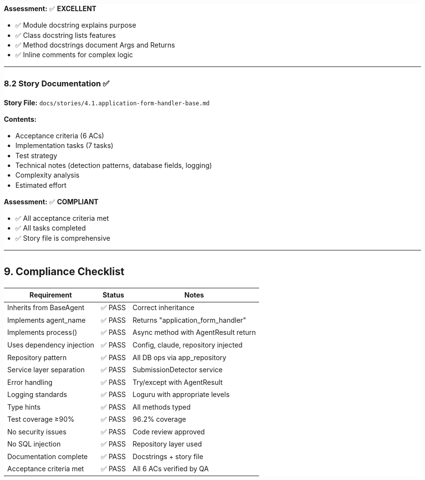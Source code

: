 **Assessment:** ✅ **EXCELLENT**
- ✅ Module docstring explains purpose
- ✅ Class docstring lists features
- ✅ Method docstrings document Args and Returns
- ✅ Inline comments for complex logic

---

### 8.2 Story Documentation ✅

**Story File:** `docs/stories/4.1.application-form-handler-base.md`

**Contents:**
- Acceptance criteria (6 ACs)
- Implementation tasks (7 tasks)
- Test strategy
- Technical notes (detection patterns, database fields, logging)
- Complexity analysis
- Estimated effort

**Assessment:** ✅ **COMPLIANT**
- ✅ All acceptance criteria met
- ✅ All tasks completed
- ✅ Story file is comprehensive

---

## 9. Compliance Checklist

| Requirement | Status | Notes |
|------------|--------|-------|
| Inherits from BaseAgent | ✅ PASS | Correct inheritance |
| Implements agent_name | ✅ PASS | Returns "application_form_handler" |
| Implements process() | ✅ PASS | Async method with AgentResult return |
| Uses dependency injection | ✅ PASS | Config, claude, repository injected |
| Repository pattern | ✅ PASS | All DB ops via app_repository |
| Service layer separation | ✅ PASS | SubmissionDetector service |
| Error handling | ✅ PASS | Try/except with AgentResult |
| Logging standards | ✅ PASS | Loguru with appropriate levels |
| Type hints | ✅ PASS | All methods typed |
| Test coverage ≥90% | ✅ PASS | 96.2% coverage |
| No security issues | ✅ PASS | Code review approved |
| No SQL injection | ✅ PASS | Repository layer used |
| Documentation complete | ✅ PASS | Docstrings + story file |
| Acceptance criteria met | ✅ PASS | All 6 ACs verified by QA |
